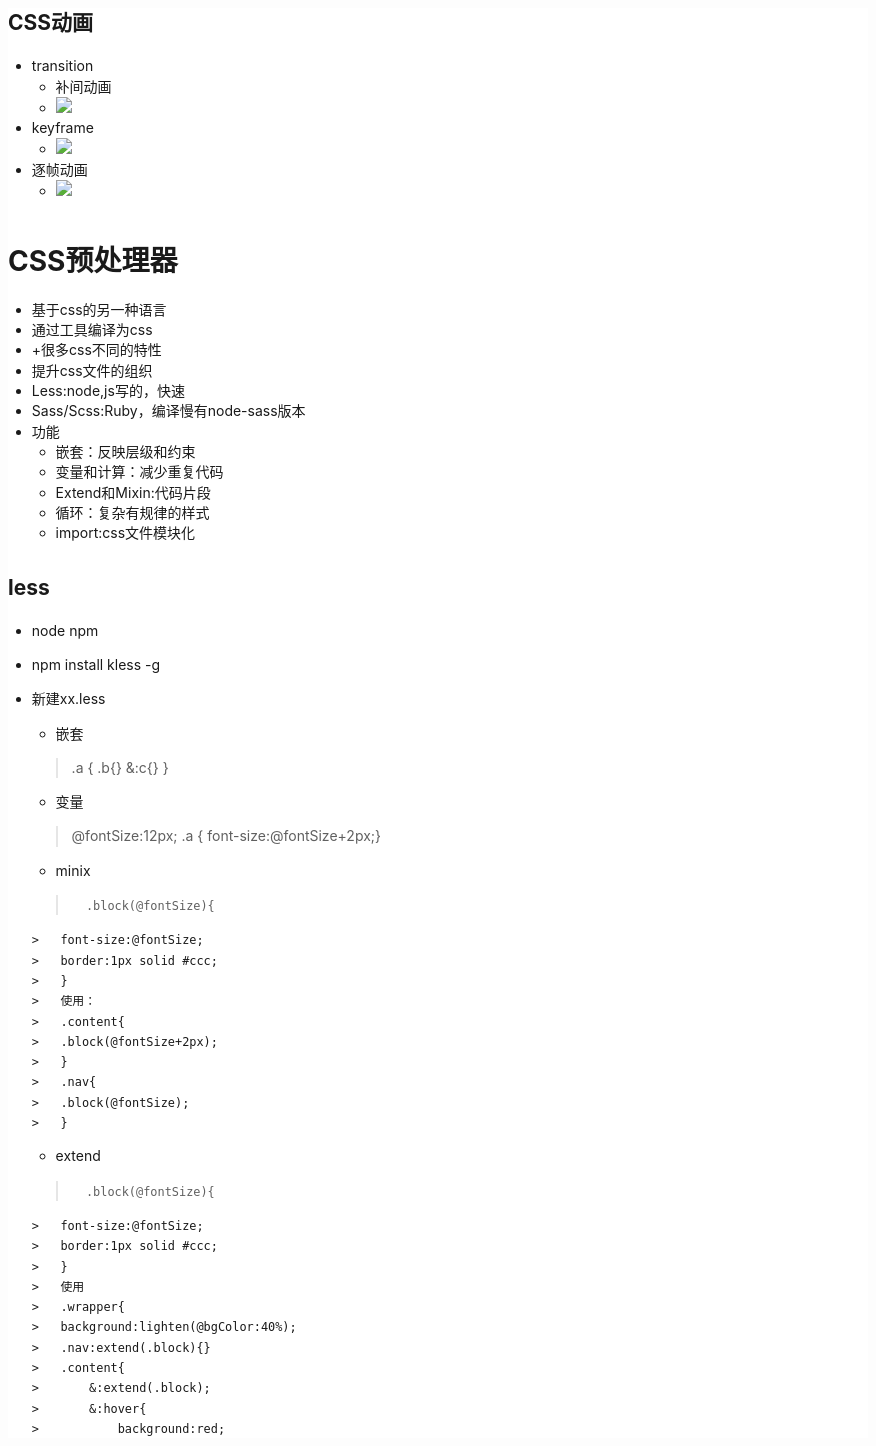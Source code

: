 ## CSS动画
+	transition
	+ 补间动画
	+	![](https://i.imgur.com/lCyNSoO.png)
+	keyframe
	+	![](https://i.imgur.com/RzUC5sK.png)
+	逐帧动画
	+	![](https://i.imgur.com/hx1jtzK.png)

# CSS预处理器
+	基于css的另一种语言
+	通过工具编译为css
+	+很多css不同的特性
+	提升css文件的组织
+	Less:node,js写的，快速
+	Sass/Scss:Ruby，编译慢有node-sass版本
+	功能
	+	嵌套：反映层级和约束
	+	变量和计算：减少重复代码
	+	Extend和Mixin:代码片段
	+	循环：复杂有规律的样式
	+	import:css文件模块化

## less
+	node npm
+	npm install  kless -g
+	新建xx.less
	+	嵌套  
	>	.a {
				.b{}
				&:c{}
					}
	+	变量
	>	@fontSize:12px;
		.a { font-size:@fontSize+2px;}
		
	+	minix
	>		.block(@fontSize){
		>	font-size:@fontSize;
		>	border:1px solid #ccc;
		>	}
		>	使用：
		>	.content{
		>	.block(@fontSize+2px);
		>	}
		>	.nav{
		>	.block(@fontSize);
		>	}
	+	extend
	>		.block(@fontSize){
		>	font-size:@fontSize;
		>	border:1px solid #ccc;
		>	}
		>	使用
		>	.wrapper{
		>	background:lighten(@bgColor:40%);
		>	.nav:extend(.block){}
		>	.content{
		>		&:extend(.block);
		>		&:hover{
		>			background:red;